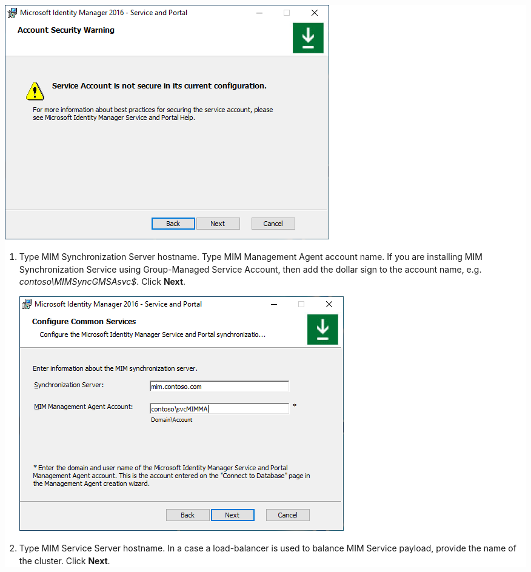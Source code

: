    ![Warning screen image 2](media/install-mim-service-portal-aadp/aadp014.png)

1. Type MIM Synchronization Server hostname. Type MIM Management Agent account name. If you are installing MIM Synchronization Service using Group-Managed Service Account, then add the dollar sign to the account name, e.g. *contoso\MIMSyncGMSAsvc$*. Click **Next**.

    ![Synchronization Server name screen image](media/install-mim-service-portal-aadp/aadp015.png)

1. Type MIM Service Server hostname. In a case a load-balancer is used to balance MIM Service payload, provide the name of the cluster. Click **Next**.
